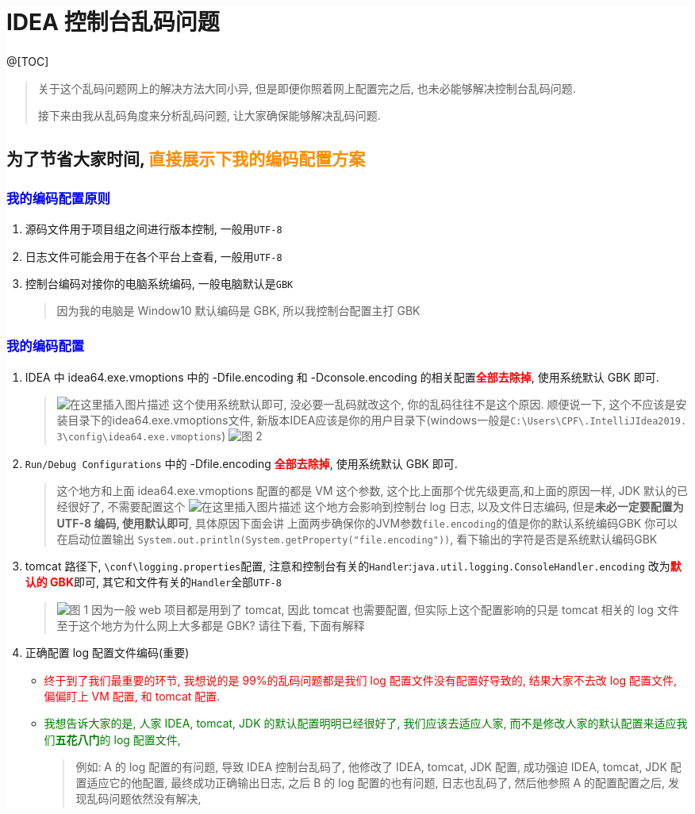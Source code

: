 # IDEA 控制台乱码问题

@[TOC]

> 关于这个乱码问题网上的解决方法大同小异, 但是即便你照着网上配置完之后, 也未必能够解决控制台乱码问题.
>
> 接下来由我从乱码角度来分析乱码问题, 让大家确保能够解决乱码问题.

## 为了节省大家时间, <font color="#ff8c00">直接展示下我的编码配置方案</font>

### <font color="blue">我的编码配置原则</font>

1. 源码文件用于项目组之间进行版本控制, 一般用`UTF-8`
2. 日志文件可能会用于在各个平台上查看, 一般用`UTF-8`
3. 控制台编码对接你的电脑系统编码, 一般电脑默认是`GBK`

   > 因为我的电脑是 Window10 默认编码是 GBK, 所以我控制台配置主打 GBK

### <font color="blue">我的编码配置</font>

1. IDEA 中 idea64.exe.vmoptions 中的 -Dfile.encoding 和 -Dconsole.encoding 的相关配置<font color="red">**全部去除掉**</font>, 使用系统默认 GBK 即可.

   > ![在这里插入图片描述](https://gitee.com/cpfree/picture-warehouse/raw/master/pic/20210610121229.png)
   > 这个使用系统默认即可, 没必要一乱码就改这个, 你的乱码往往不是这个原因.
   > 顺便说一下, 这个不应该是安装目录下的idea64.exe.vmoptions文件, 新版本IDEA应该是你的用户目录下(windows一般是`‪C:\Users\CPF\.IntelliJIdea2019.3\config\idea64.exe.vmoptions`)
   > ![图 2](https://gitee.com/cpfree/picture-warehouse/raw/master/pic/20210610121238.png)

2. `Run/Debug Configurations` 中的 -Dfile.encoding <font color="red">**全部去除掉**</font>, 使用系统默认 GBK 即可.

   > 这个地方和上面 idea64.exe.vmoptions 配置的都是 VM 这个参数, 这个比上面那个优先级更高,和上面的原因一样, JDK 默认的已经很好了, 不需要配置这个 ![在这里插入图片描述](https://gitee.com/cpfree/picture-warehouse/raw/master/pic/20210610121250.png)
   > 这个地方会影响到控制台 log 日志, 以及文件日志编码, 但是**未必一定要配置为 UTF-8 编码, 使用默认即可**, 具体原因下面会讲
   > 上面两步确保你的JVM参数`file.encoding`的值是你的默认系统编码GBK
   > 你可以在启动位置输出 `System.out.println(System.getProperty("file.encoding"))`, 看下输出的字符是否是系统默认编码GBK

3. tomcat 路径下, `\conf\logging.properties`配置, 注意和控制台有关的`Handler`:`java.util.logging.ConsoleHandler.encoding` 改为<font color="red">**默认的 GBK**</font>即可, 其它和文件有关的`Handler`全部`UTF-8`

   > ![图 1](https://gitee.com/cpfree/picture-warehouse/raw/master/pic/20210610121257.png)
   > 因为一般 web 项目都是用到了 tomcat, 因此 tomcat 也需要配置, 但实际上这个配置影响的只是 tomcat 相关的 log 文件
   > 至于这个地方为什么网上大多都是 GBK? 请往下看, 下面有解释

4. 正确配置 log 配置文件编码(重要)

   - <font color="red">终于到了我们最重要的环节, 我想说的是 99%的乱码问题都是我们 log 配置文件没有配置好导致的, 结果大家不去改 log 配置文件, 偏偏盯上 VM 配置, 和 tomcat 配置.</font>
   - <font color="green">我想告诉大家的是, 人家 IDEA, tomcat, JDK 的默认配置明明已经很好了, 我们应该去适应人家, 而不是修改人家的默认配置来适应我们**五花八门**的 log 配置文件, </font>

     > 例如:
     > A 的 log 配置的有问题, 导致 IDEA 控制台乱码了, 他修改了 IDEA, tomcat, JDK 配置, 成功强迫 IDEA, tomcat, JDK 配置适应它的他配置, 最终成功正确输出日志,
     > 之后 B 的 log 配置的也有问题, 日志也乱码了, 然后他参照 A 的配置配置之后, 发现乱码问题依然没有解决,
